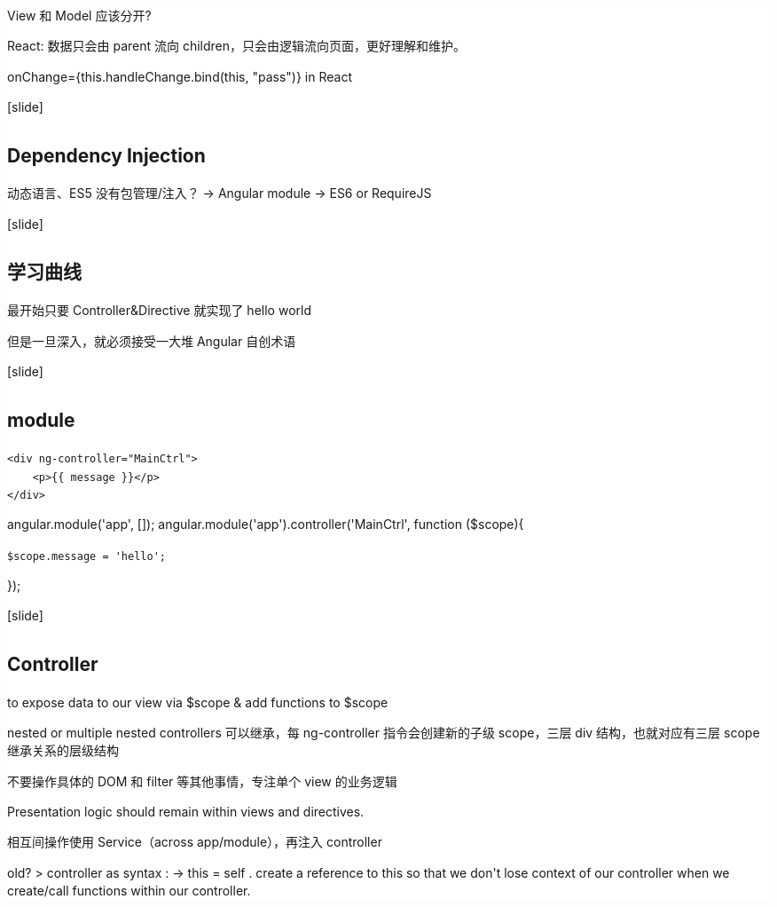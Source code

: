 View 和 Model 应该分开?

React: 数据只会由 parent 流向 children，只会由逻辑流向页面，更好理解和维护。

onChange={this.handleChange.bind(this, "pass")} in React

[slide]

## Dependency Injection

动态语言、ES5 没有包管理/注入？ -> Angular module -> ES6 or RequireJS

[slide]

## 学习曲线

最开始只要 Controller&Directive 就实现了 hello world

但是一旦深入，就必须接受一大堆 Angular 自创术语

[slide]

## module

<div ng-app="app">

```
<div ng-controller="MainCtrl">
    <p>{{ message }}</p>
</div>
```

</div>
angular.module('app', []);
angular.module('app').controller('MainCtrl', function ($scope){

```
$scope.message = 'hello';
```

});

[slide]

## Controller

to expose data to our view via $scope & add functions to $scope

nested or multiple nested controllers 可以继承，每 ng-controller 指令会创建新的子级 scope，三层 div 结构，也就对应有三层 scope 继承关系的层级结构

不要操作具体的 DOM 和 filter 等其他事情，专注单个 view 的业务逻辑

Presentation logic should remain within views and directives.

相互间操作使用 Service（across app/module），再注入 controller

old? > controller as syntax : -> this = self . create a reference to this so that we don't lose context of our controller when we create/call functions within our controller.
